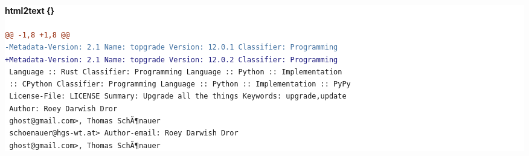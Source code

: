 #### html2text {}

```diff
@@ -1,8 +1,8 @@
-Metadata-Version: 2.1 Name: topgrade Version: 12.0.1 Classifier: Programming
+Metadata-Version: 2.1 Name: topgrade Version: 12.0.2 Classifier: Programming
 Language :: Rust Classifier: Programming Language :: Python :: Implementation
 :: CPython Classifier: Programming Language :: Python :: Implementation :: PyPy
 License-File: LICENSE Summary: Upgrade all the things Keywords: upgrade,update
 Author: Roey Darwish Dror
 ghost@gmail.com>, Thomas SchÃ¶nauer
 schoenauer@hgs-wt.at> Author-email: Roey Darwish Dror
 ghost@gmail.com>, Thomas SchÃ¶nauer
```

